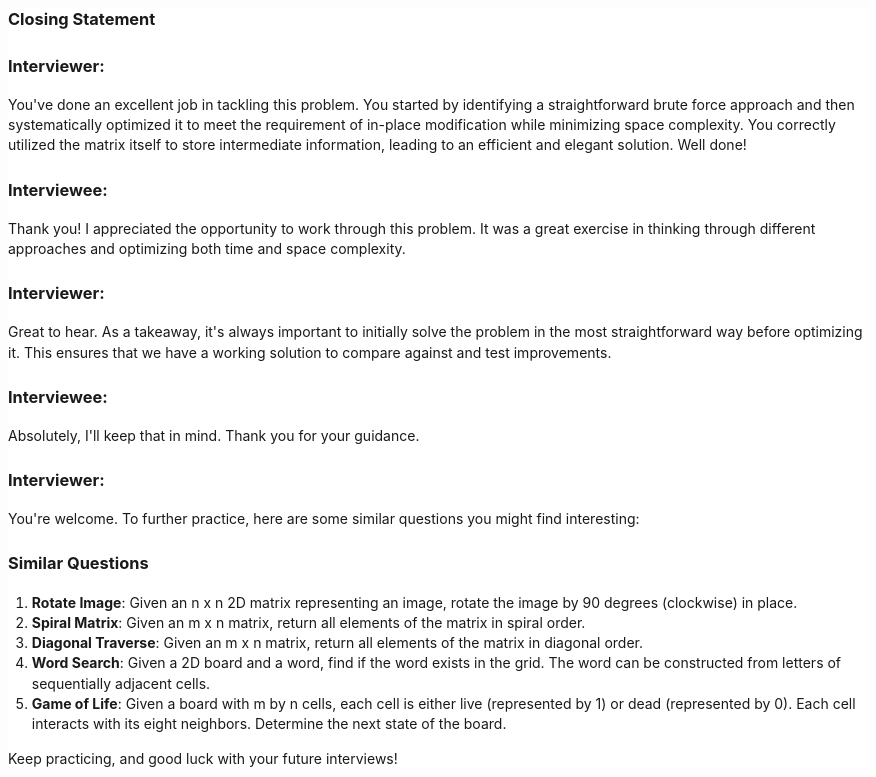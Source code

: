 
### Closing Statement

### Interviewer:
You've done an excellent job in tackling this problem. You started by identifying a straightforward brute force approach and then systematically optimized it to meet the requirement of in-place modification while minimizing space complexity. You correctly utilized the matrix itself to store intermediate information, leading to an efficient and elegant solution. Well done!

### Interviewee:
Thank you! I appreciated the opportunity to work through this problem. It was a great exercise in thinking through different approaches and optimizing both time and space complexity.

### Interviewer:
Great to hear. As a takeaway, it's always important to initially solve the problem in the most straightforward way before optimizing it. This ensures that we have a working solution to compare against and test improvements.

### Interviewee:
Absolutely, I'll keep that in mind. Thank you for your guidance.

### Interviewer:
You're welcome. To further practice, here are some similar questions you might find interesting:

### Similar Questions
1. **Rotate Image**: Given an n x n 2D matrix representing an image, rotate the image by 90 degrees (clockwise) in place.
2. **Spiral Matrix**: Given an m x n matrix, return all elements of the matrix in spiral order.
3. **Diagonal Traverse**: Given an m x n matrix, return all elements of the matrix in diagonal order.
4. **Word Search**: Given a 2D board and a word, find if the word exists in the grid. The word can be constructed from letters of sequentially adjacent cells.
5. **Game of Life**: Given a board with m by n cells, each cell is either live (represented by 1) or dead (represented by 0). Each cell interacts with its eight neighbors. Determine the next state of the board.

Keep practicing, and good luck with your future interviews!